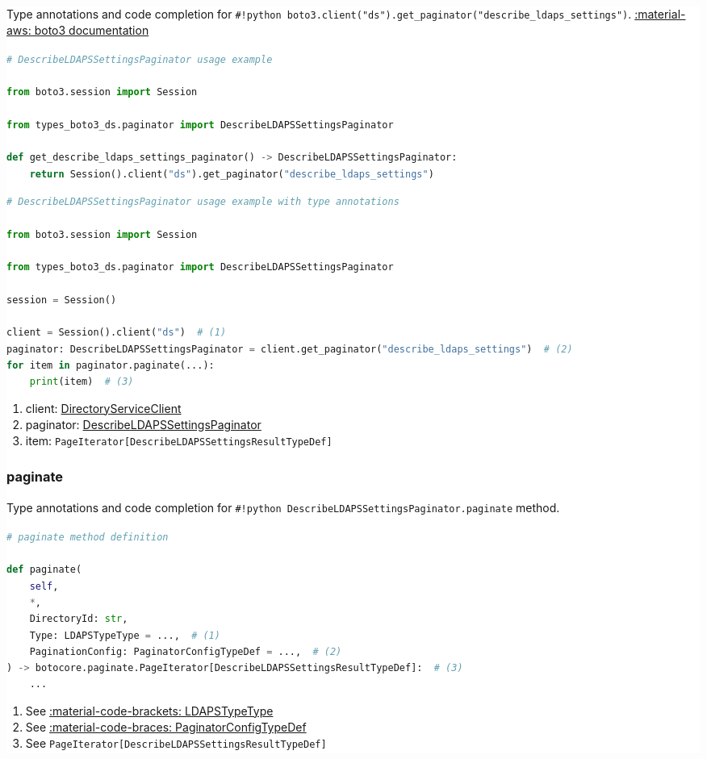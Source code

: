 Type annotations and code completion for `#!python boto3.client("ds").get_paginator("describe_ldaps_settings")`.
[:material-aws: boto3 documentation](https://boto3.amazonaws.com/v1/documentation/api/latest/reference/services/ds/paginator/DescribeLDAPSSettings.html#DirectoryService.Paginator.DescribeLDAPSSettings)

```python
# DescribeLDAPSSettingsPaginator usage example

from boto3.session import Session

from types_boto3_ds.paginator import DescribeLDAPSSettingsPaginator

def get_describe_ldaps_settings_paginator() -> DescribeLDAPSSettingsPaginator:
    return Session().client("ds").get_paginator("describe_ldaps_settings")
```

```python
# DescribeLDAPSSettingsPaginator usage example with type annotations

from boto3.session import Session

from types_boto3_ds.paginator import DescribeLDAPSSettingsPaginator

session = Session()

client = Session().client("ds")  # (1)
paginator: DescribeLDAPSSettingsPaginator = client.get_paginator("describe_ldaps_settings")  # (2)
for item in paginator.paginate(...):
    print(item)  # (3)
```

1. client: [DirectoryServiceClient](./client.md)
2. paginator: [DescribeLDAPSSettingsPaginator](./paginators.md#describeldapssettingspaginator)
3. item: `PageIterator[DescribeLDAPSSettingsResultTypeDef]`


### paginate

Type annotations and code completion for `#!python DescribeLDAPSSettingsPaginator.paginate` method.

```python
# paginate method definition

def paginate(
    self,
    *,
    DirectoryId: str,
    Type: LDAPSTypeType = ...,  # (1)
    PaginationConfig: PaginatorConfigTypeDef = ...,  # (2)
) -> botocore.paginate.PageIterator[DescribeLDAPSSettingsResultTypeDef]:  # (3)
    ...
```

1. See [:material-code-brackets: LDAPSTypeType](./literals.md#ldapstypetype)
2. See [:material-code-braces: PaginatorConfigTypeDef](./type_defs.md#paginatorconfigtypedef)
3. See `PageIterator[DescribeLDAPSSettingsResultTypeDef]`
